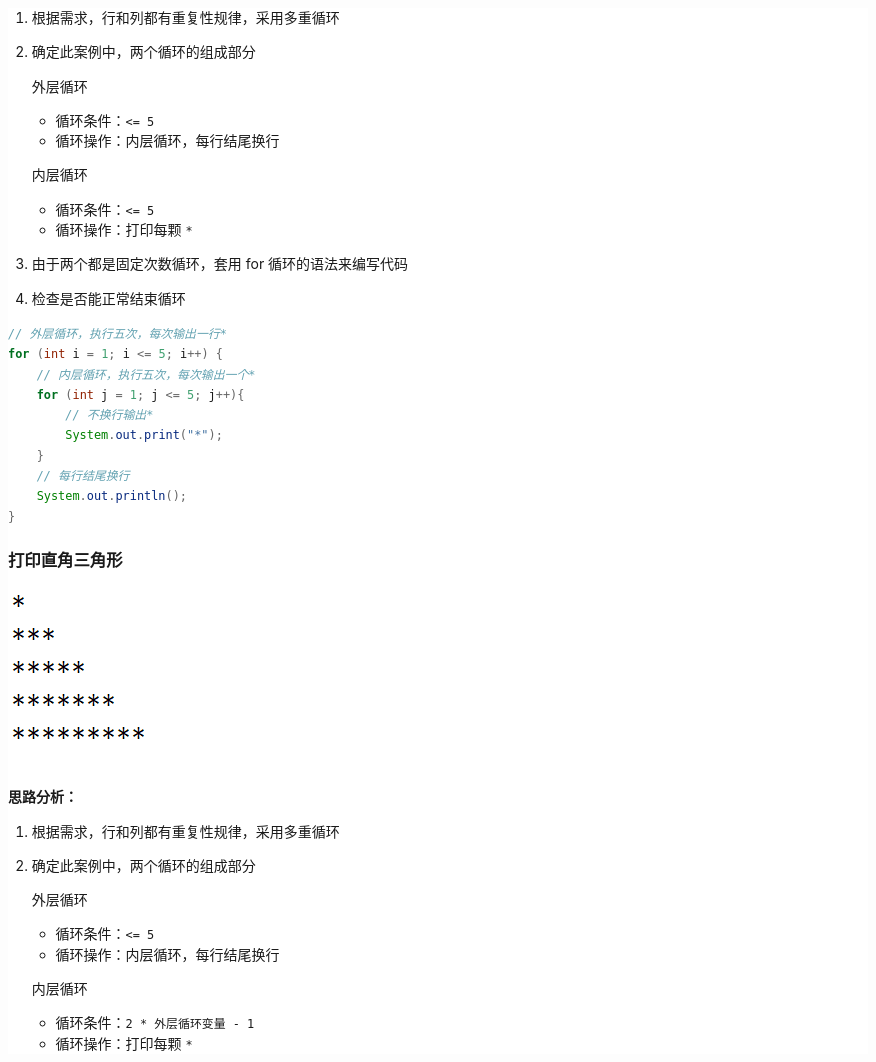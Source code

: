 1. 根据需求，行和列都有重复性规律，采用多重循环
2. 确定此案例中，两个循环的组成部分

   外层循环
   - 循环条件：`<= 5`
   - 循环操作：内层循环，每行结尾换行

   内层循环
   - 循环条件：`<= 5`
   - 循环操作：打印每颗 `*`
3. 由于两个都是固定次数循环，套用 for 循环的语法来编写代码

4. 检查是否能正常结束循环

```java
// 外层循环，执行五次，每次输出一行*
for (int i = 1; i <= 5; i++) {
    // 内层循环，执行五次，每次输出一个*
    for (int j = 1; j <= 5; j++){
        // 不换行输出*
        System.out.print("*");
    }
    // 每行结尾换行
    System.out.println();
}
```

### 打印直角三角形

![202010081211708](../../../public/img/2020/10/08/202010081211708.png)

**思路分析：** 

1. 根据需求，行和列都有重复性规律，采用多重循环

2. 确定此案例中，两个循环的组成部分

   外层循环

   - 循环条件：`<= 5`
   - 循环操作：内层循环，每行结尾换行

   内层循环

   - 循环条件：`2 * 外层循环变量 - 1` 
   - 循环操作：打印每颗 `*` 
